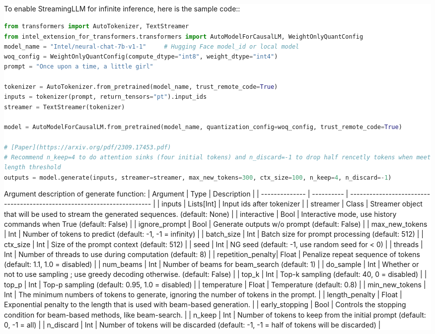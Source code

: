 To enable StreamingLLM for infinite inference, here is the sample code::
```python
from transformers import AutoTokenizer, TextStreamer
from intel_extension_for_transformers.transformers import AutoModelForCausalLM, WeightOnlyQuantConfig
model_name = "Intel/neural-chat-7b-v1-1"     # Hugging Face model_id or local model
woq_config = WeightOnlyQuantConfig(compute_dtype="int8", weight_dtype="int4")
prompt = "Once upon a time, a little girl"

tokenizer = AutoTokenizer.from_pretrained(model_name, trust_remote_code=True)
inputs = tokenizer(prompt, return_tensors="pt").input_ids
streamer = TextStreamer(tokenizer)

model = AutoModelForCausalLM.from_pretrained(model_name, quantization_config=woq_config, trust_remote_code=True)
 
# [Paper](https://arxiv.org/pdf/2309.17453.pdf) 
# Recommend n_keep=4 to do attention sinks (four initial tokens) and n_discard=-1 to drop half rencetly tokens when meet length threshold
outputs = model.generate(inputs, streamer=streamer, max_new_tokens=300, ctx_size=100, n_keep=4, n_discard=-1)

```

Argument description of generate function:
| Argument          |  Type       | Description                                                                             |
| --------------    | ----------  | -----------------------------------------------------------------------                 |
| inputs            | Lists[Int]  | Input ids after tokenizer                                                               |
| streamer          | Class       | Streamer object that will be used to stream the generated sequences. (default: None)    |
| interactive       | Bool        | Interactive mode, use history commands when True (default: False)                       |
| ignore_prompt     | Bool        | Generate outputs w/o prompt (default: False)                                            |
| max_new_tokens    | Int         | Number of tokens to predict (default: -1, -1 = infinity)                                |
| batch_size        | Int         | Batch size for prompt processing (default: 512)                                         |
| ctx_size          | Int         | Size of the prompt context (default: 512)                                               |
| seed              | Int         | NG seed (default: -1, use random seed for < 0)                                          |
| threads           | Int         | Number of threads to use during computation (default: 8)                                |
| repetition_penalty| Float       | Penalize repeat sequence of tokens (default: 1.1, 1.0 = disabled)                       |
| num_beams         | Int         | Number of beams for beam_search (default: 1)                                            |
| do_sample         | Int         | Whether or not to use sampling ; use greedy decoding otherwise. (default: False)        |
| top_k             | Int         | Top-k sampling (default: 40, 0 = disabled)                                              |
| top_p             | Int         | Top-p sampling (default: 0.95, 1.0 = disabled)                                          |
| temperature       | Float       | Temperature (default: 0.8)                                                              |
| min_new_tokens    | Int         | The minimum numbers of tokens to generate, ignoring the number of tokens in the prompt. |
| length_penalty    | Float       | Exponential penalty to the length that is used with beam-based generation.              |
| early_stopping    | Bool        | Controls the stopping condition for beam-based methods, like beam-search.               |
| n_keep            | Int         | Number of tokens to keep from the initial prompt (default: 0, -1 = all)                 |
| n_discard         | Int         | Number of tokens will be discarded (default: -1, -1 = half of tokens will be discarded) |

